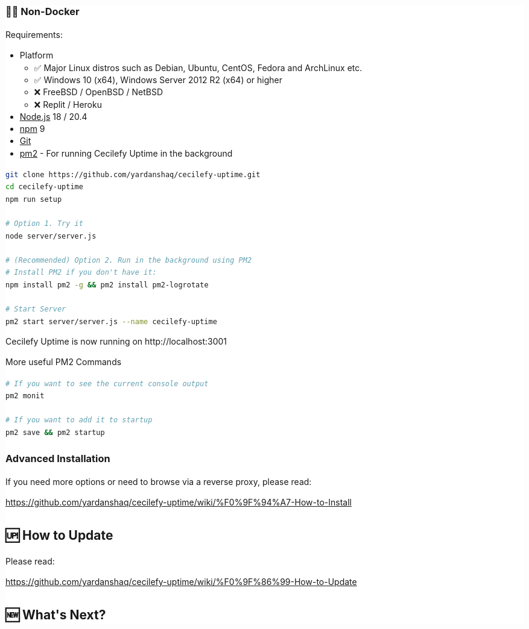 ### 💪🏻 Non-Docker

Requirements:

- Platform
  - ✅ Major Linux distros such as Debian, Ubuntu, CentOS, Fedora and ArchLinux etc.
  - ✅ Windows 10 (x64), Windows Server 2012 R2 (x64) or higher
  - ❌ FreeBSD / OpenBSD / NetBSD
  - ❌ Replit / Heroku
- [Node.js](https://nodejs.org/en/download/) 18 / 20.4
- [npm](https://docs.npmjs.com/cli/) 9
- [Git](https://git-scm.com/downloads)
- [pm2](https://pm2.keymetrics.io/) - For running Cecilefy Uptime in the background

```bash
git clone https://github.com/yardanshaq/cecilefy-uptime.git
cd cecilefy-uptime
npm run setup

# Option 1. Try it
node server/server.js

# (Recommended) Option 2. Run in the background using PM2
# Install PM2 if you don't have it:
npm install pm2 -g && pm2 install pm2-logrotate

# Start Server
pm2 start server/server.js --name cecilefy-uptime
```

Cecilefy Uptime is now running on http://localhost:3001

More useful PM2 Commands

```bash
# If you want to see the current console output
pm2 monit

# If you want to add it to startup
pm2 save && pm2 startup
```

### Advanced Installation

If you need more options or need to browse via a reverse proxy, please read:

https://github.com/yardanshaq/cecilefy-uptime/wiki/%F0%9F%94%A7-How-to-Install

## 🆙 How to Update

Please read:

https://github.com/yardanshaq/cecilefy-uptime/wiki/%F0%9F%86%99-How-to-Update

## 🆕 What's Next?
